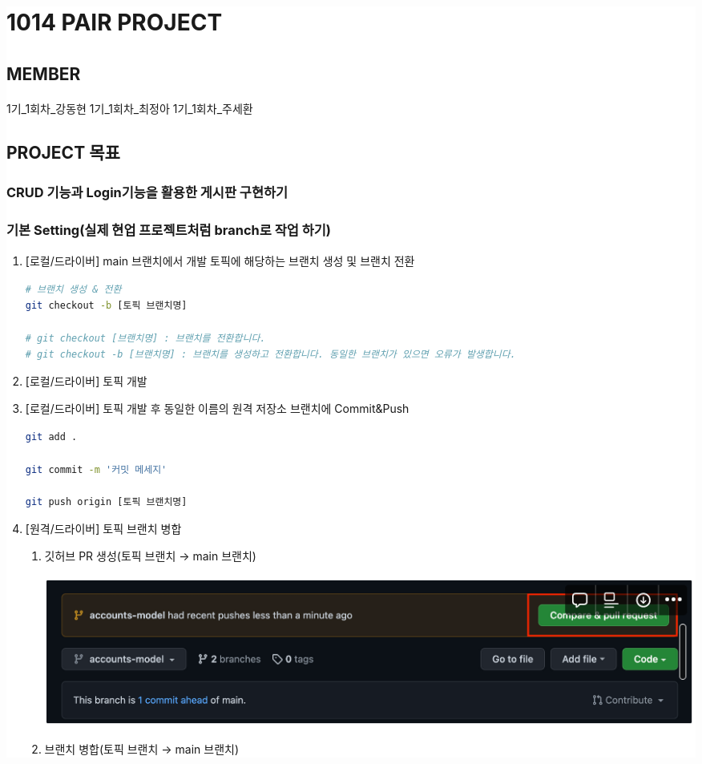 # 1014 PAIR PROJECT

## MEMBER

1기\_1회차\_강동현
1기\_1회차\_최정아
1기\_1회차\_주세환

## PROJECT 목표

### CRUD 기능과 Login기능을 활용한 게시판 구현하기

### 기본 Setting(실제 현업 프로젝트처럼 branch로 작업 하기)

1. [로컬/드라이버] main 브랜치에서 개발 토픽에 해당하는 브랜치 생성 및 브랜치 전환

   ```bash
   # 브랜치 생성 & 전환
   git checkout -b [토픽 브랜치명]

   # git checkout [브랜치명] : 브랜치를 전환합니다.
   # git checkout -b [브랜치명] : 브랜치를 생성하고 전환합니다. 동일한 브랜치가 있으면 오류가 발생합니다.
   ```

2. [로컬/드라이버] 토픽 개발
3. [로컬/드라이버] 토픽 개발 후 동일한 이름의 원격 저장소 브랜치에 Commit&Push

   ```bash
   git add .

   git commit -m '커밋 메세지'

   git push origin [토픽 브랜치명]
   ```

4. [원격/드라이버] 토픽 브랜치 병합

   1. 깃허브 PR 생성(토픽 브랜치 → main 브랜치)

      ![image-20221018171250221](assets/image-20221018171250221.png)

   2. 브랜치 병합(토픽 브랜치 → main 브랜치)
